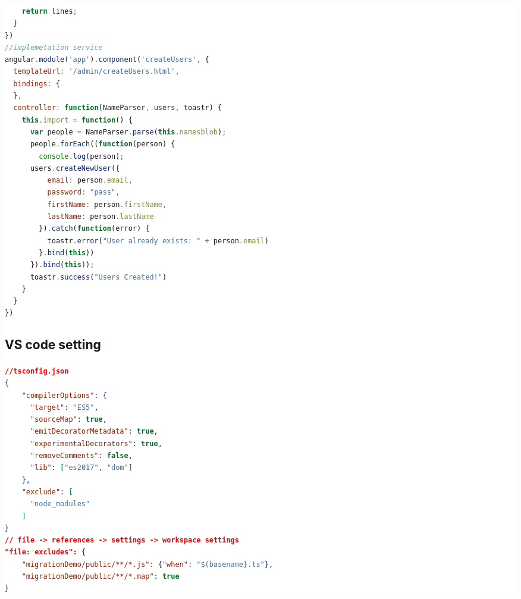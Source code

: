 ```javascript
    return lines;
  }
})
//implemetation service
angular.module('app').component('createUsers', {
  templateUrl: '/admin/createUsers.html',
  bindings: {
  },
  controller: function(NameParser, users, toastr) {
    this.import = function() {
      var people = NameParser.parse(this.namesblob);
      people.forEach((function(person) {
        console.log(person);
      users.createNewUser({
          email: person.email,
          password: "pass",
          firstName: person.firstName,
          lastName: person.lastName
        }).catch(function(error) {
          toastr.error("User already exists: " + person.email)
        }.bind(this))
      }).bind(this));
      toastr.success("Users Created!")
    }
  }
})
```

## VS code setting

```json
//tsconfig.json
{
    "compilerOptions": {
      "target": "ES5",
      "sourceMap": true,
      "emitDecoratorMetadata": true,
      "experimentalDecorators": true,
      "removeComments": false,
      "lib": ["es2017", "dom"]
    },
    "exclude": [
      "node_modules"
    ]
}
// file -> references -> settings -> workspace settings
"file: excludes": {
    "migrationDemo/public/**/*.js": {"when": "$(basename}.ts"},
    "migrationDemo/public/**/*.map": true
}
```
